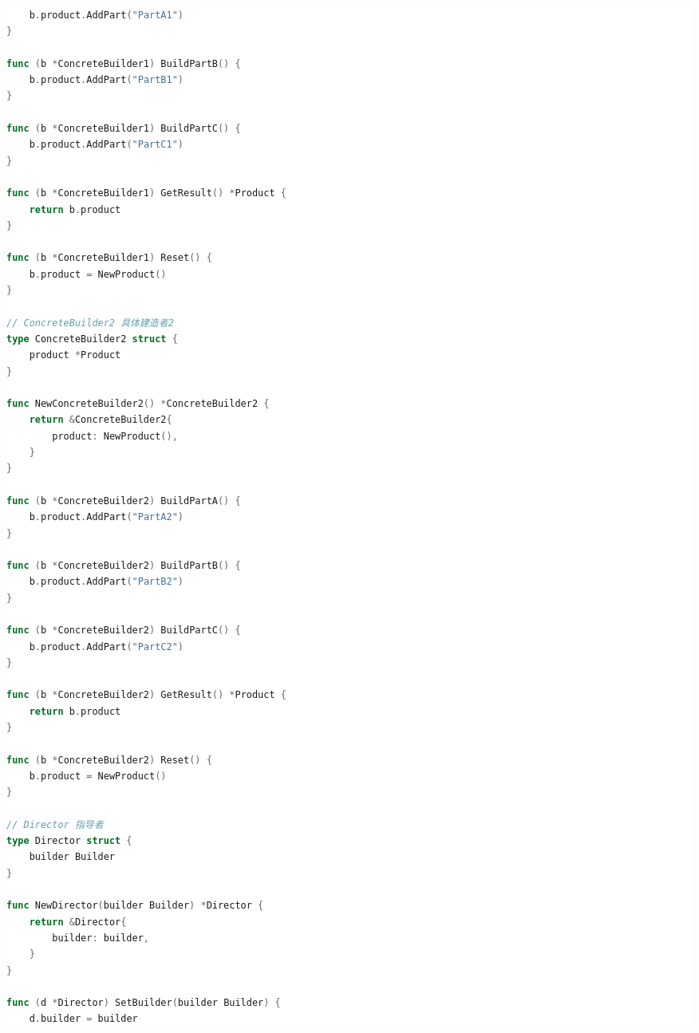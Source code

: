 ```go
    b.product.AddPart("PartA1")
}

func (b *ConcreteBuilder1) BuildPartB() {
    b.product.AddPart("PartB1")
}

func (b *ConcreteBuilder1) BuildPartC() {
    b.product.AddPart("PartC1")
}

func (b *ConcreteBuilder1) GetResult() *Product {
    return b.product
}

func (b *ConcreteBuilder1) Reset() {
    b.product = NewProduct()
}

// ConcreteBuilder2 具体建造者2
type ConcreteBuilder2 struct {
    product *Product
}

func NewConcreteBuilder2() *ConcreteBuilder2 {
    return &ConcreteBuilder2{
        product: NewProduct(),
    }
}

func (b *ConcreteBuilder2) BuildPartA() {
    b.product.AddPart("PartA2")
}

func (b *ConcreteBuilder2) BuildPartB() {
    b.product.AddPart("PartB2")
}

func (b *ConcreteBuilder2) BuildPartC() {
    b.product.AddPart("PartC2")
}

func (b *ConcreteBuilder2) GetResult() *Product {
    return b.product
}

func (b *ConcreteBuilder2) Reset() {
    b.product = NewProduct()
}

// Director 指导者
type Director struct {
    builder Builder
}

func NewDirector(builder Builder) *Director {
    return &Director{
        builder: builder,
    }
}

func (d *Director) SetBuilder(builder Builder) {
    d.builder = builder
```